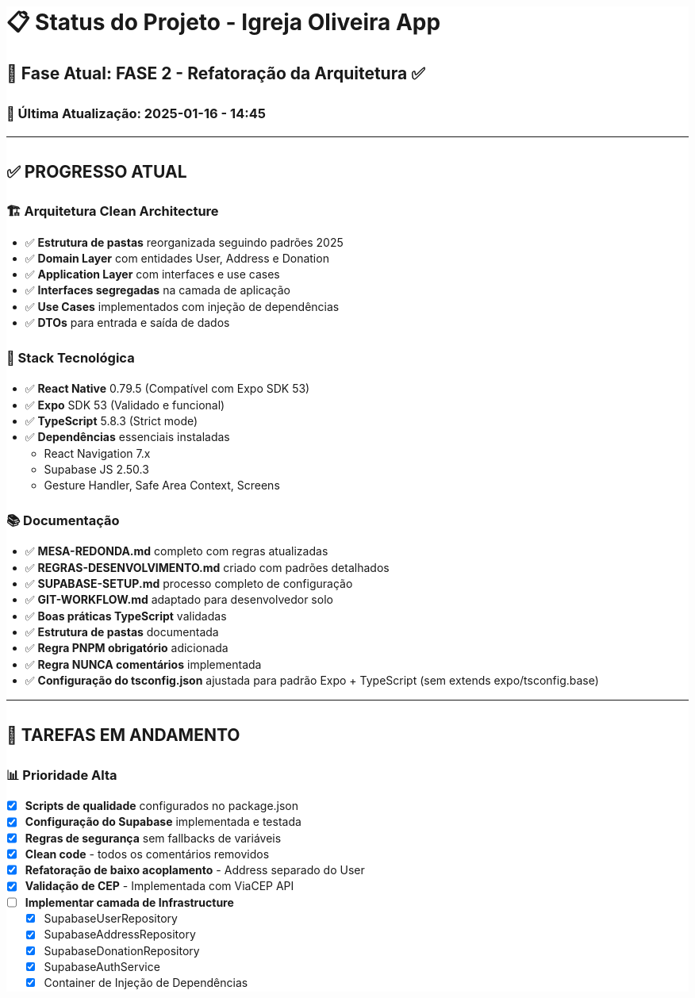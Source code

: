 # 📋 Status do Projeto - Igreja Oliveira App

## 🎯 Fase Atual: **FASE 2 - Refatoração da Arquitetura** ✅

### 📅 Última Atualização: 2025-01-16 - 14:45

---

## ✅ PROGRESSO ATUAL

### **🏗️ Arquitetura Clean Architecture**
- ✅ **Estrutura de pastas** reorganizada seguindo padrões 2025
- ✅ **Domain Layer** com entidades User, Address e Donation
- ✅ **Application Layer** com interfaces e use cases
- ✅ **Interfaces segregadas** na camada de aplicação
- ✅ **Use Cases** implementados com injeção de dependências
- ✅ **DTOs** para entrada e saída de dados

### **📱 Stack Tecnológica**
- ✅ **React Native** 0.79.5 (Compatível com Expo SDK 53)
- ✅ **Expo** SDK 53 (Validado e funcional)
- ✅ **TypeScript** 5.8.3 (Strict mode)
- ✅ **Dependências** essenciais instaladas
  - React Navigation 7.x
  - Supabase JS 2.50.3
  - Gesture Handler, Safe Area Context, Screens

### **📚 Documentação**
- ✅ **MESA-REDONDA.md** completo com regras atualizadas
- ✅ **REGRAS-DESENVOLVIMENTO.md** criado com padrões detalhados
- ✅ **SUPABASE-SETUP.md** processo completo de configuração
- ✅ **GIT-WORKFLOW.md** adaptado para desenvolvedor solo
- ✅ **Boas práticas TypeScript** validadas
- ✅ **Estrutura de pastas** documentada
- ✅ **Regra PNPM obrigatório** adicionada
- ✅ **Regra NUNCA comentários** implementada
- ✅ **Configuração do tsconfig.json** ajustada para padrão Expo + TypeScript (sem extends expo/tsconfig.base)

---

## 🔄 TAREFAS EM ANDAMENTO

### **📊 Prioridade Alta**
- [x] **Scripts de qualidade** configurados no package.json
- [x] **Configuração do Supabase** implementada e testada
- [x] **Regras de segurança** sem fallbacks de variáveis
- [x] **Clean code** - todos os comentários removidos
- [x] **Refatoração de baixo acoplamento** - Address separado do User
- [x] **Validação de CEP** - Implementada com ViaCEP API
- [ ] **Implementar camada de Infrastructure**
  - [x] SupabaseUserRepository
  - [x] SupabaseAddressRepository
  - [x] SupabaseDonationRepository
  - [x] SupabaseAuthService
  - [x] Container de Injeção de Dependências
